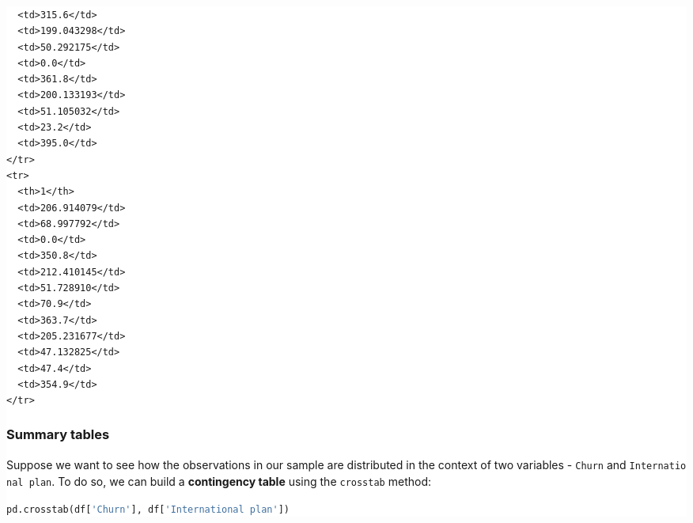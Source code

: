       <td>315.6</td>
      <td>199.043298</td>
      <td>50.292175</td>
      <td>0.0</td>
      <td>361.8</td>
      <td>200.133193</td>
      <td>51.105032</td>
      <td>23.2</td>
      <td>395.0</td>
    </tr>
    <tr>
      <th>1</th>
      <td>206.914079</td>
      <td>68.997792</td>
      <td>0.0</td>
      <td>350.8</td>
      <td>212.410145</td>
      <td>51.728910</td>
      <td>70.9</td>
      <td>363.7</td>
      <td>205.231677</td>
      <td>47.132825</td>
      <td>47.4</td>
      <td>354.9</td>
    </tr>
  </tbody>
</table>
</div>




### Summary tables

Suppose we want to see how the observations in our sample are distributed in the context of two variables - `Churn` and `International plan`. To do so, we can build a **contingency table** using the `crosstab` method:




```python
pd.crosstab(df['Churn'], df['International plan'])
```




<div>
<style scoped>
    .dataframe tbody tr th:only-of-type {
        vertical-align: middle;
    }

    .dataframe tbody tr th {
        vertical-align: top;
    }


[f1]: https://ikashnitsky.github.io/images/180522/layout-annotated.png
[f2]: https://ikashnitsky.github.io/images/180522/options.png
[f3]: https://ikashnitsky.github.io/images/180522/hotkeys.png
[ugo]: https://twitter.com/ugobas